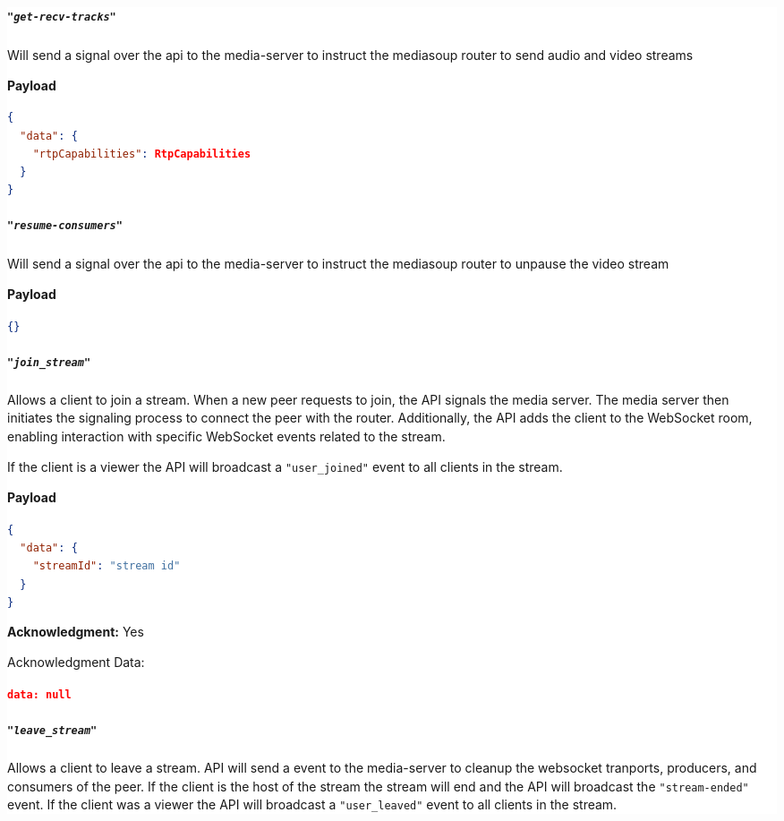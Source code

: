 ##### `"get-recv-tracks"`

Will send a signal over the api to the media-server to instruct the mediasoup router to send audio and video streams

**Payload**

```json
{
  "data": {
    "rtpCapabilities": RtpCapabilities
  }
}
```

##### `"resume-consumers"`

Will send a signal over the api to the media-server to instruct the mediasoup router to unpause the video stream

**Payload**

```json
{}
```

##### `"join_stream"`

Allows a client to join a stream. When a new peer requests to join, the API signals the media server. The media server then initiates the signaling process to connect the peer with the router. Additionally, the API adds the client to the WebSocket room, enabling interaction with specific WebSocket events related to the stream.

If the client is a viewer the API will broadcast a `"user_joined"` event to all clients in the stream.

**Payload**

```json
{
  "data": {
    "streamId": "stream id"
  }
}
```

**Acknowledgment:** Yes

Acknowledgment Data:

```json
data: null
```

##### `"leave_stream"`

Allows a client to leave a stream. API will send a event to the media-server to cleanup the websocket tranports, producers, and consumers of the peer.
If the client is the host of the stream the stream will end and the API will broadcast the `"stream-ended"` event.
If the client was a viewer the API will broadcast a `"user_leaved"` event to all clients in the stream.
